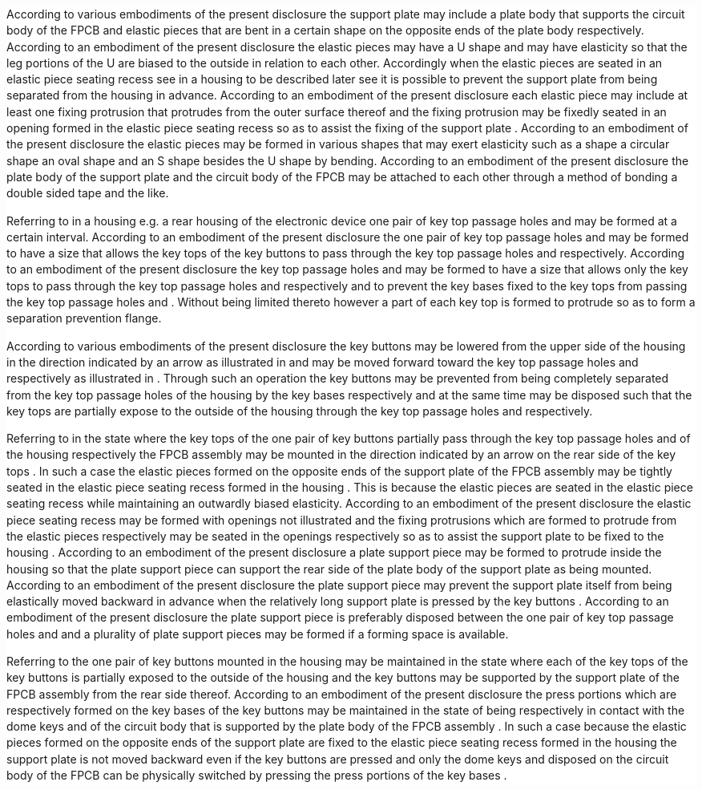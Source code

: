 According to various embodiments of the present disclosure the support plate may include a plate body that supports the circuit body of the FPCB and elastic pieces that are bent in a certain shape on the opposite ends of the plate body respectively. According to an embodiment of the present disclosure the elastic pieces may have a U shape and may have elasticity so that the leg portions of the U are biased to the outside in relation to each other. Accordingly when the elastic pieces are seated in an elastic piece seating recess see in a housing to be described later see it is possible to prevent the support plate from being separated from the housing in advance. According to an embodiment of the present disclosure each elastic piece may include at least one fixing protrusion that protrudes from the outer surface thereof and the fixing protrusion may be fixedly seated in an opening formed in the elastic piece seating recess so as to assist the fixing of the support plate . According to an embodiment of the present disclosure the elastic pieces may be formed in various shapes that may exert elasticity such as a shape a circular shape an oval shape and an S shape besides the U shape by bending. According to an embodiment of the present disclosure the plate body of the support plate and the circuit body of the FPCB may be attached to each other through a method of bonding a double sided tape and the like.

Referring to in a housing e.g. a rear housing of the electronic device one pair of key top passage holes and may be formed at a certain interval. According to an embodiment of the present disclosure the one pair of key top passage holes and may be formed to have a size that allows the key tops of the key buttons to pass through the key top passage holes and respectively. According to an embodiment of the present disclosure the key top passage holes and may be formed to have a size that allows only the key tops to pass through the key top passage holes and respectively and to prevent the key bases fixed to the key tops from passing the key top passage holes and . Without being limited thereto however a part of each key top is formed to protrude so as to form a separation prevention flange.

According to various embodiments of the present disclosure the key buttons may be lowered from the upper side of the housing in the direction indicated by an arrow as illustrated in and may be moved forward toward the key top passage holes and respectively as illustrated in . Through such an operation the key buttons may be prevented from being completely separated from the key top passage holes of the housing by the key bases respectively and at the same time may be disposed such that the key tops are partially expose to the outside of the housing through the key top passage holes and respectively.

Referring to in the state where the key tops of the one pair of key buttons partially pass through the key top passage holes and of the housing respectively the FPCB assembly may be mounted in the direction indicated by an arrow on the rear side of the key tops . In such a case the elastic pieces formed on the opposite ends of the support plate of the FPCB assembly may be tightly seated in the elastic piece seating recess formed in the housing . This is because the elastic pieces are seated in the elastic piece seating recess while maintaining an outwardly biased elasticity. According to an embodiment of the present disclosure the elastic piece seating recess may be formed with openings not illustrated and the fixing protrusions which are formed to protrude from the elastic pieces respectively may be seated in the openings respectively so as to assist the support plate to be fixed to the housing . According to an embodiment of the present disclosure a plate support piece may be formed to protrude inside the housing so that the plate support piece can support the rear side of the plate body of the support plate as being mounted. According to an embodiment of the present disclosure the plate support piece may prevent the support plate itself from being elastically moved backward in advance when the relatively long support plate is pressed by the key buttons . According to an embodiment of the present disclosure the plate support piece is preferably disposed between the one pair of key top passage holes and and a plurality of plate support pieces may be formed if a forming space is available.

Referring to the one pair of key buttons mounted in the housing may be maintained in the state where each of the key tops of the key buttons is partially exposed to the outside of the housing and the key buttons may be supported by the support plate of the FPCB assembly from the rear side thereof. According to an embodiment of the present disclosure the press portions which are respectively formed on the key bases of the key buttons may be maintained in the state of being respectively in contact with the dome keys and of the circuit body that is supported by the plate body of the FPCB assembly . In such a case because the elastic pieces formed on the opposite ends of the support plate are fixed to the elastic piece seating recess formed in the housing the support plate is not moved backward even if the key buttons are pressed and only the dome keys and disposed on the circuit body of the FPCB can be physically switched by pressing the press portions of the key bases .
